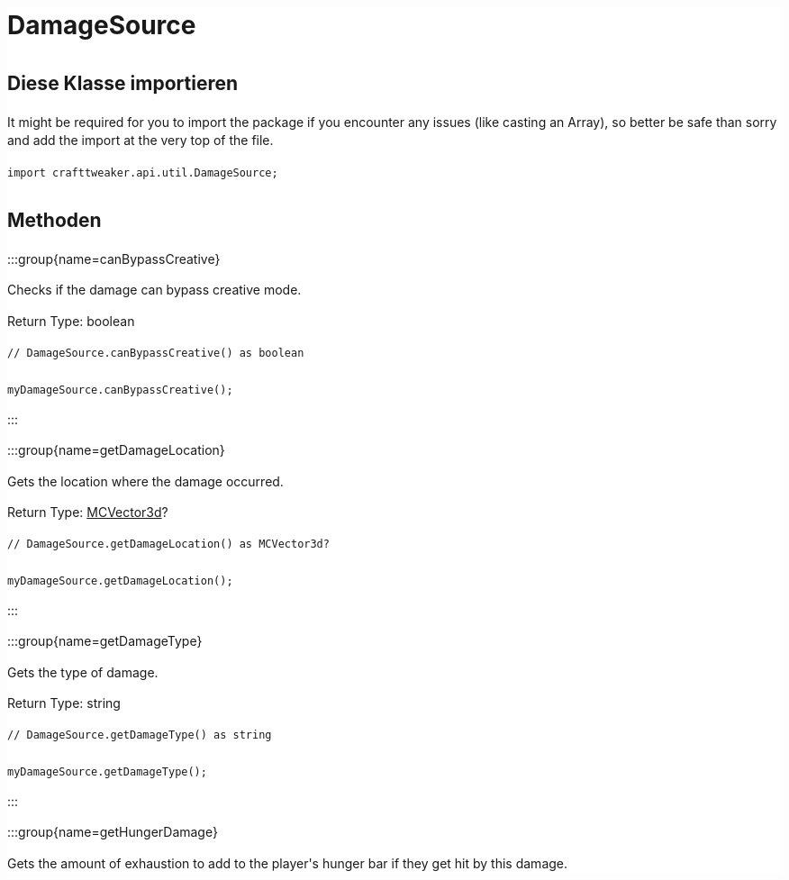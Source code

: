 # DamageSource

## Diese Klasse importieren

It might be required for you to import the package if you encounter any issues (like casting an Array), so better be safe than sorry and add the import at the very top of the file.
```zenscript
import crafttweaker.api.util.DamageSource;
```


## Methoden

:::group{name=canBypassCreative}

Checks if the damage can bypass creative mode.

Return Type: boolean

```zenscript
// DamageSource.canBypassCreative() as boolean

myDamageSource.canBypassCreative();
```

:::

:::group{name=getDamageLocation}

Gets the location where the damage occurred.

Return Type: [MCVector3d](/vanilla/api/util/MCVector3d)?

```zenscript
// DamageSource.getDamageLocation() as MCVector3d?

myDamageSource.getDamageLocation();
```

:::

:::group{name=getDamageType}

Gets the type of damage.

Return Type: string

```zenscript
// DamageSource.getDamageType() as string

myDamageSource.getDamageType();
```

:::

:::group{name=getHungerDamage}

Gets the amount of exhaustion to add to the player's hunger bar if they get hit by this damage.
